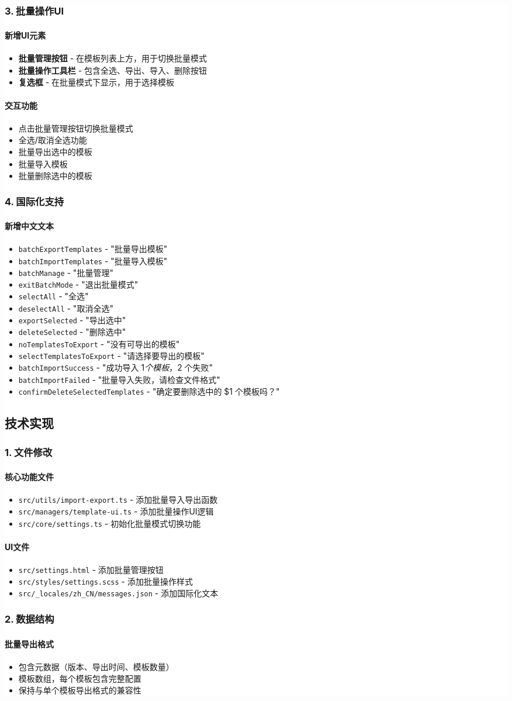 ### 3. 批量操作UI

#### 新增UI元素
- **批量管理按钮** - 在模板列表上方，用于切换批量模式
- **批量操作工具栏** - 包含全选、导出、导入、删除按钮
- **复选框** - 在批量模式下显示，用于选择模板

#### 交互功能
- 点击批量管理按钮切换批量模式
- 全选/取消全选功能
- 批量导出选中的模板
- 批量导入模板
- 批量删除选中的模板

### 4. 国际化支持

#### 新增中文文本
- `batchExportTemplates` - "批量导出模板"
- `batchImportTemplates` - "批量导入模板"
- `batchManage` - "批量管理"
- `exitBatchMode` - "退出批量模式"
- `selectAll` - "全选"
- `deselectAll` - "取消全选"
- `exportSelected` - "导出选中"
- `deleteSelected` - "删除选中"
- `noTemplatesToExport` - "没有可导出的模板"
- `selectTemplatesToExport` - "请选择要导出的模板"
- `batchImportSuccess` - "成功导入 $1 个模板，$2 个失败"
- `batchImportFailed` - "批量导入失败，请检查文件格式"
- `confirmDeleteSelectedTemplates` - "确定要删除选中的 $1 个模板吗？"

## 技术实现

### 1. 文件修改

#### 核心功能文件
- `src/utils/import-export.ts` - 添加批量导入导出函数
- `src/managers/template-ui.ts` - 添加批量操作UI逻辑
- `src/core/settings.ts` - 初始化批量模式切换功能

#### UI文件
- `src/settings.html` - 添加批量管理按钮
- `src/styles/settings.scss` - 添加批量操作样式
- `src/_locales/zh_CN/messages.json` - 添加国际化文本

### 2. 数据结构

#### 批量导出格式
- 包含元数据（版本、导出时间、模板数量）
- 模板数组，每个模板包含完整配置
- 保持与单个模板导出格式的兼容性
